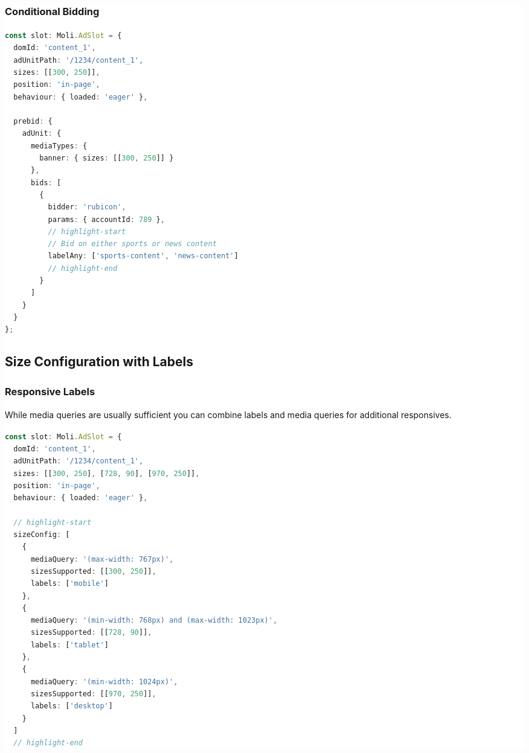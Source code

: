 ### Conditional Bidding

```ts
const slot: Moli.AdSlot = {
  domId: 'content_1',
  adUnitPath: '/1234/content_1',
  sizes: [[300, 250]],
  position: 'in-page',
  behaviour: { loaded: 'eager' },
  
  prebid: {
    adUnit: {
      mediaTypes: {
        banner: { sizes: [[300, 250]] }
      },
      bids: [
        {
          bidder: 'rubicon',
          params: { accountId: 789 },
          // highlight-start
          // Bid on either sports or news content
          labelAny: ['sports-content', 'news-content']
          // highlight-end
        }
      ]
    }
  }
};
```

## Size Configuration with Labels

### Responsive Labels

While media queries are usually sufficient you can combine labels and media queries for additional responsives.

```ts
const slot: Moli.AdSlot = {
  domId: 'content_1',
  adUnitPath: '/1234/content_1',
  sizes: [[300, 250], [728, 90], [970, 250]],
  position: 'in-page',
  behaviour: { loaded: 'eager' },
  
  // highlight-start
  sizeConfig: [
    {
      mediaQuery: '(max-width: 767px)',
      sizesSupported: [[300, 250]],
      labels: ['mobile']
    },
    {
      mediaQuery: '(min-width: 768px) and (max-width: 1023px)',
      sizesSupported: [[728, 90]],
      labels: ['tablet']
    },
    {
      mediaQuery: '(min-width: 1024px)',
      sizesSupported: [[970, 250]],
      labels: ['desktop']
    }
  ]
  // highlight-end
```